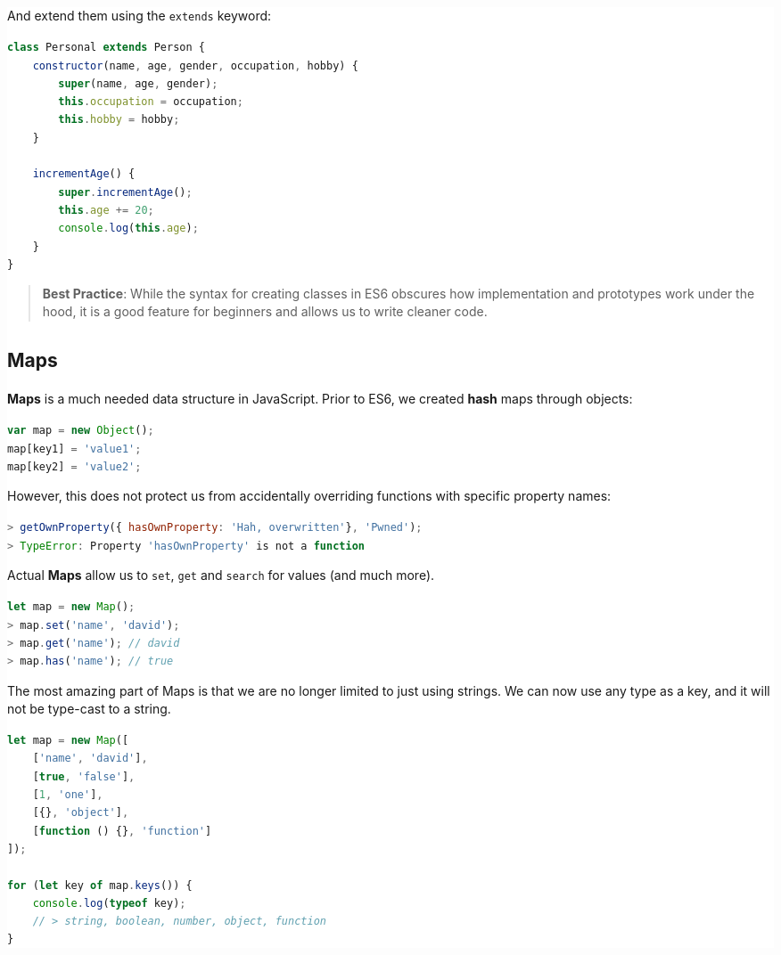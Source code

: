 And extend them using the `extends` keyword:

```javascript
class Personal extends Person {
    constructor(name, age, gender, occupation, hobby) {
        super(name, age, gender);
        this.occupation = occupation;
        this.hobby = hobby;
    }

    incrementAge() {
        super.incrementAge();
        this.age += 20;
        console.log(this.age);
    }
}
```

> **Best Practice**: While the syntax for creating classes in ES6 obscures how
implementation and prototypes work under the hood, it is a good feature for
beginners and allows us to write cleaner code.

## Maps

**Maps** is a much needed data structure in JavaScript. Prior to ES6, we created
**hash** maps through objects:

```javascript
var map = new Object();
map[key1] = 'value1';
map[key2] = 'value2';
```

However, this does not protect us from accidentally overriding functions with
specific property names:

```javascript
> getOwnProperty({ hasOwnProperty: 'Hah, overwritten'}, 'Pwned');
> TypeError: Property 'hasOwnProperty' is not a function
```

Actual **Maps** allow us to `set`, `get` and `search` for values (and much more).

```javascript
let map = new Map();
> map.set('name', 'david');
> map.get('name'); // david
> map.has('name'); // true
```

The most amazing part of Maps is that we are no longer limited to just using
strings. We can now use any type as a key, and it will not be type-cast to
a string.

```javascript
let map = new Map([
    ['name', 'david'],
    [true, 'false'],
    [1, 'one'],
    [{}, 'object'],
    [function () {}, 'function']
]);

for (let key of map.keys()) {
    console.log(typeof key);
    // > string, boolean, number, object, function
}
```
